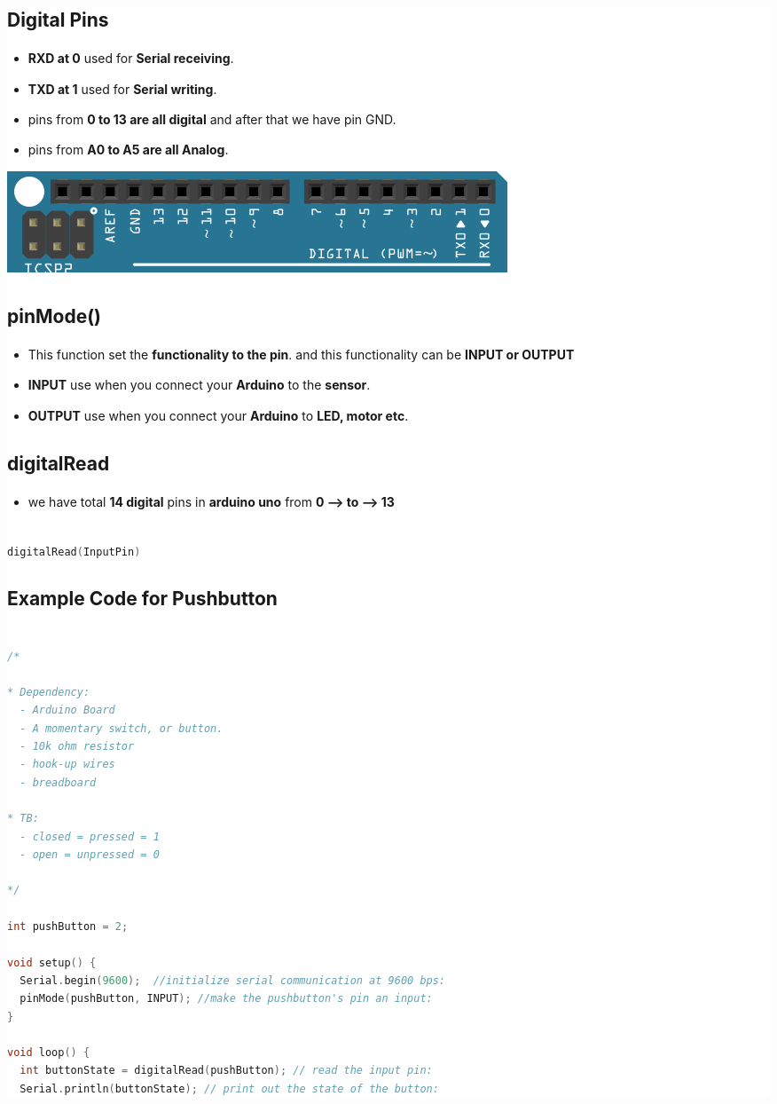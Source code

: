 ## Digital Pins

* **RXD at 0** used for **Serial receiving**.

* **TXD at 1** used for **Serial writing**.

* pins from **0 to 13 are all digital** and after that we have pin GND.

* pins from **A0 to A5 are all Analog**.

![image](Program/0-13-digital.png)

## pinMode()

* This function set the **functionality to the pin**. and this functionality can be **INPUT or OUTPUT**

* **INPUT** use when you connect your **Arduino** to the **sensor**.

* **OUTPUT** use when you connect your **Arduino** to **LED, motor etc**.

## digitalRead

* we have total **14 digital** pins in **arduino uno** from **0 --> to --> 13**

```c++

digitalRead(InputPin)

```

## Example Code for Pushbutton

```c++

/*

* Dependency:
  - Arduino Board
  - A momentary switch, or button.
  - 10k ohm resistor
  - hook-up wires
  - breadboard

* TB: 
  - closed = pressed = 1
  - open = unpressed = 0

*/

int pushButton = 2;

void setup() {
  Serial.begin(9600);  //initialize serial communication at 9600 bps:
  pinMode(pushButton, INPUT); //make the pushbutton's pin an input:
}

void loop() {
  int buttonState = digitalRead(pushButton); // read the input pin:
  Serial.println(buttonState); // print out the state of the button:
```